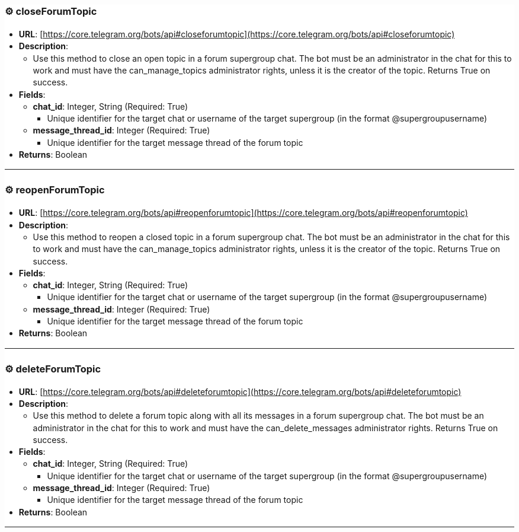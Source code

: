 
### ⚙️ closeForumTopic <a id='closeforumtopic'></a>
- **URL**: [https://core.telegram.org/bots/api#closeforumtopic](https://core.telegram.org/bots/api#closeforumtopic)
- **Description**:
  - Use this method to close an open topic in a forum supergroup chat. The bot must be an administrator in the chat for this to work and must have the can_manage_topics administrator rights, unless it is the creator of the topic. Returns True on success.
- **Fields**:
  - **chat_id**: Integer, String (Required: True)
    - Unique identifier for the target chat or username of the target supergroup (in the format @supergroupusername)
  - **message_thread_id**: Integer (Required: True)
    - Unique identifier for the target message thread of the forum topic
- **Returns**: Boolean

---

### ⚙️ reopenForumTopic <a id='reopenforumtopic'></a>
- **URL**: [https://core.telegram.org/bots/api#reopenforumtopic](https://core.telegram.org/bots/api#reopenforumtopic)
- **Description**:
  - Use this method to reopen a closed topic in a forum supergroup chat. The bot must be an administrator in the chat for this to work and must have the can_manage_topics administrator rights, unless it is the creator of the topic. Returns True on success.
- **Fields**:
  - **chat_id**: Integer, String (Required: True)
    - Unique identifier for the target chat or username of the target supergroup (in the format @supergroupusername)
  - **message_thread_id**: Integer (Required: True)
    - Unique identifier for the target message thread of the forum topic
- **Returns**: Boolean

---

### ⚙️ deleteForumTopic <a id='deleteforumtopic'></a>
- **URL**: [https://core.telegram.org/bots/api#deleteforumtopic](https://core.telegram.org/bots/api#deleteforumtopic)
- **Description**:
  - Use this method to delete a forum topic along with all its messages in a forum supergroup chat. The bot must be an administrator in the chat for this to work and must have the can_delete_messages administrator rights. Returns True on success.
- **Fields**:
  - **chat_id**: Integer, String (Required: True)
    - Unique identifier for the target chat or username of the target supergroup (in the format @supergroupusername)
  - **message_thread_id**: Integer (Required: True)
    - Unique identifier for the target message thread of the forum topic
- **Returns**: Boolean

---
